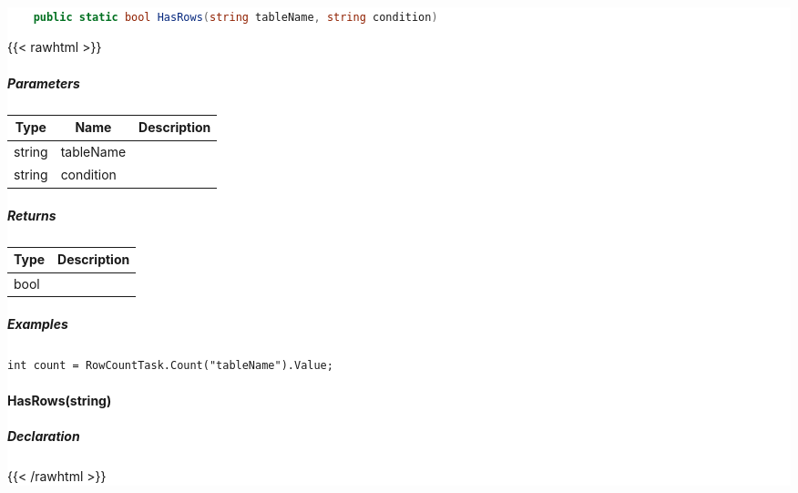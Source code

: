 ```C#
    public static bool HasRows(string tableName, string condition)
```

{{< rawhtml >}}
  <h5 class="parameters">Parameters</h5>
  <table class="table table-bordered table-striped table-condensed">
    <thead>
      <tr>
        <th>Type</th>
        <th>Name</th>
        <th>Description</th>
      </tr>
    </thead>
    <tbody>
      <tr>
        <td><span class="xref">string</span></td>
        <td><span class="parametername">tableName</span></td>
        <td></td>
      </tr>
      <tr>
        <td><span class="xref">string</span></td>
        <td><span class="parametername">condition</span></td>
        <td></td>
      </tr>
    </tbody>
  </table>
  <h5 class="returns">Returns</h5>
  <table class="table table-bordered table-striped table-condensed">
    <thead>
      <tr>
        <th>Type</th>
        <th>Description</th>
      </tr>
    </thead>
    <tbody>
      <tr>
        <td><span class="xref">bool</span></td>
        <td></td>
      </tr>
    </tbody>
  </table>
  <h5 id="ETLBox_ControlFlow_Tasks_RowCountTask_HasRows_System_String_System_String__examples">Examples</h5>
  <pre><code>int count = RowCountTask.Count(&quot;tableName&quot;).Value;</code></pre>
  <a id="ETLBox_ControlFlow_Tasks_RowCountTask_HasRows_" data-uid="ETLBox.ControlFlow.Tasks.RowCountTask.HasRows*"></a>
  <h4 id="ETLBox_ControlFlow_Tasks_RowCountTask_HasRows_System_String_" data-uid="ETLBox.ControlFlow.Tasks.RowCountTask.HasRows(System.String)">HasRows(string)</h4>
  <div class="markdown level1 summary"></div>
  <div class="markdown level1 conceptual"></div>
  <h5 class="declaration">Declaration</h5>
{{< /rawhtml >}}
